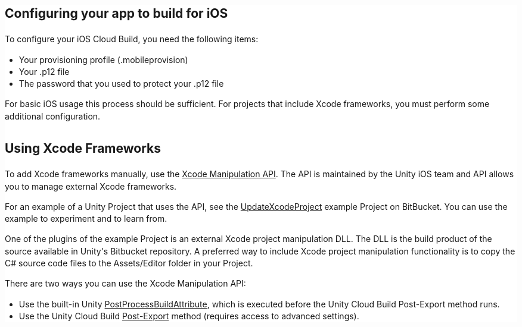 ## Configuring your app to build for iOS

To configure your iOS Cloud Build, you need the following items:

* Your provisioning profile (.mobileprovision)
* Your .p12 file
* The password that you used to protect your .p12 file

For basic iOS usage this process should be sufficient. For projects that include Xcode frameworks, you must perform some additional configuration.

## Using Xcode Frameworks

To add Xcode frameworks manually, use the [Xcode Manipulation API](ScriptRef:iOS.Xcode.PBXProject.html). The API is maintained by the Unity iOS team and API allows you to manage external Xcode frameworks.

For an example of a Unity Project that uses the API, see the [UpdateXcodeProject](https://bitbucket.org/Unity-Technologies/iosnativecodesamples/src/4bf7fa2fe42037e324fd322d615c4194b0317731/NativeIntegration/Misc/UpdateXcodeProject/?at=stable) example Project on BitBucket. You can use the example to experiment and to learn from.

One of the plugins of the example Project is an external Xcode project manipulation DLL. The DLL is the build product of the source available in Unity's Bitbucket repository. A preferred way to include Xcode project manipulation functionality is to copy the C# source code files to the Assets/Editor folder in your Project.

There are two ways you can use the Xcode Manipulation API:

* Use the built-in Unity [PostProcessBuildAttribute](ScriptRef:Callbacks.PostProcessBuildAttribute.html), which is executed before the Unity Cloud Build Post-Export method runs.
* Use the Unity Cloud Build [Post-Export](UnityCloudBuildPreAndPostExportMethods) method (requires access to advanced settings).